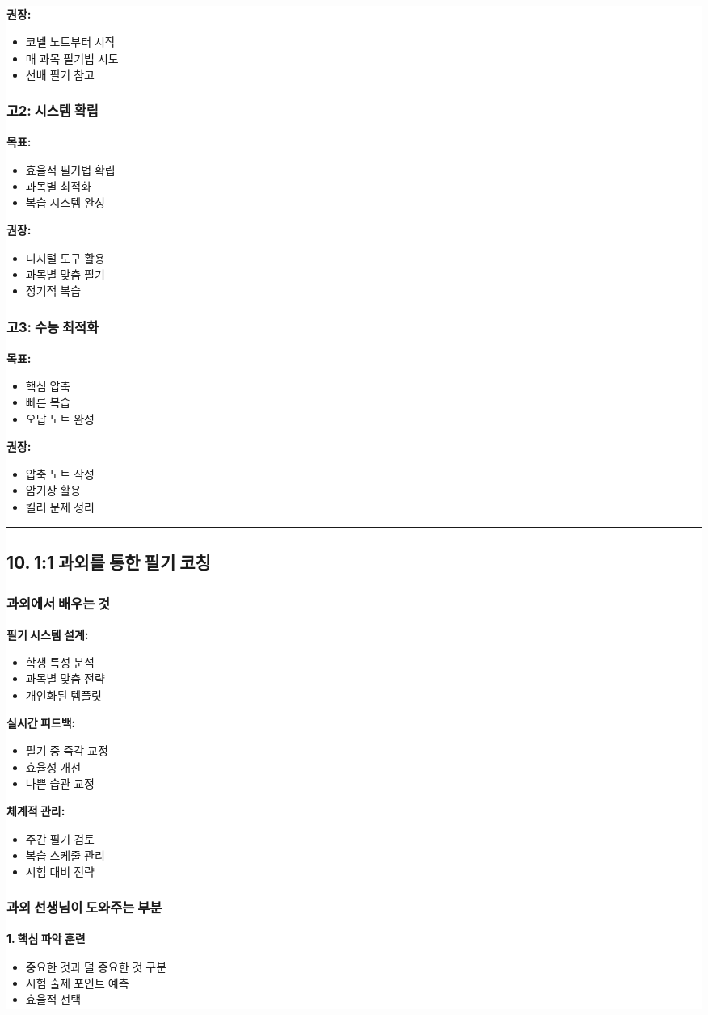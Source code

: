 **권장:**
- 코넬 노트부터 시작
- 매 과목 필기법 시도
- 선배 필기 참고

### 고2: 시스템 확립

**목표:**
- 효율적 필기법 확립
- 과목별 최적화
- 복습 시스템 완성

**권장:**
- 디지털 도구 활용
- 과목별 맞춤 필기
- 정기적 복습

### 고3: 수능 최적화

**목표:**
- 핵심 압축
- 빠른 복습
- 오답 노트 완성

**권장:**
- 압축 노트 작성
- 암기장 활용
- 킬러 문제 정리

---

## 10. 1:1 과외를 통한 필기 코칭

### 과외에서 배우는 것

**필기 시스템 설계:**
- 학생 특성 분석
- 과목별 맞춤 전략
- 개인화된 템플릿

**실시간 피드백:**
- 필기 중 즉각 교정
- 효율성 개선
- 나쁜 습관 교정

**체계적 관리:**
- 주간 필기 검토
- 복습 스케줄 관리
- 시험 대비 전략

### 과외 선생님이 도와주는 부분

**1. 핵심 파악 훈련**
- 중요한 것과 덜 중요한 것 구분
- 시험 출제 포인트 예측
- 효율적 선택

